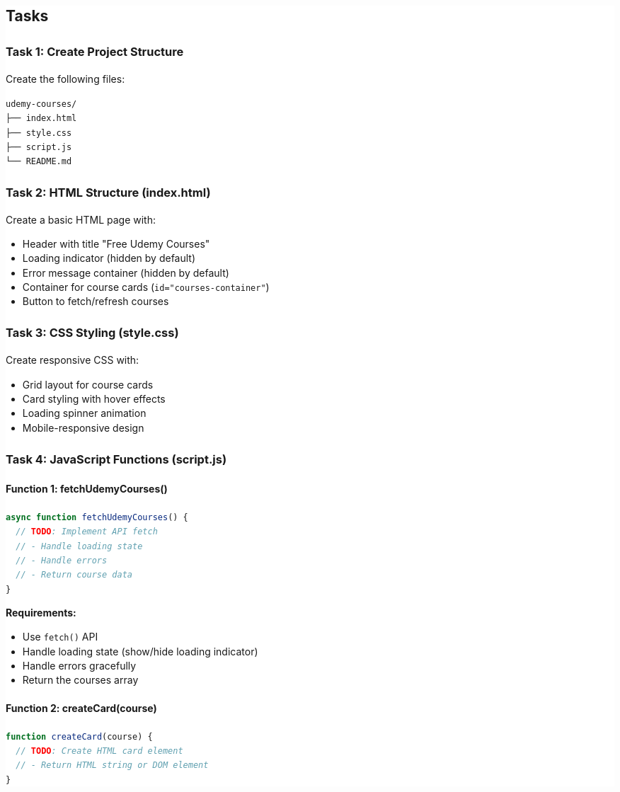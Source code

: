 ## Tasks

### Task 1: Create Project Structure
Create the following files:
```
udemy-courses/
├── index.html
├── style.css
├── script.js
└── README.md
```

### Task 2: HTML Structure (index.html)
Create a basic HTML page with:
- Header with title "Free Udemy Courses"
- Loading indicator (hidden by default)
- Error message container (hidden by default)
- Container for course cards (`id="courses-container"`)
- Button to fetch/refresh courses

### Task 3: CSS Styling (style.css)
Create responsive CSS with:
- Grid layout for course cards
- Card styling with hover effects
- Loading spinner animation
- Mobile-responsive design

### Task 4: JavaScript Functions (script.js)

#### Function 1: fetchUdemyCourses()
```javascript
async function fetchUdemyCourses() {
  // TODO: Implement API fetch
  // - Handle loading state
  // - Handle errors
  // - Return course data
}
```

**Requirements:**
- Use `fetch()` API
- Handle loading state (show/hide loading indicator)
- Handle errors gracefully
- Return the courses array

#### Function 2: createCard(course)
```javascript
function createCard(course) {
  // TODO: Create HTML card element
  // - Return HTML string or DOM element
}
```
